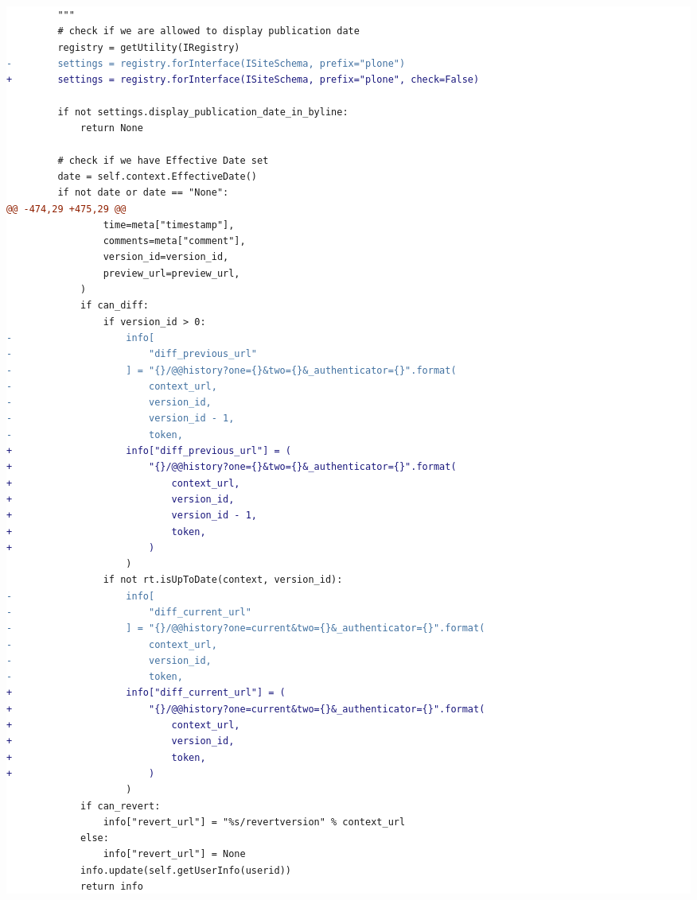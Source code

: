```diff
         """
         # check if we are allowed to display publication date
         registry = getUtility(IRegistry)
-        settings = registry.forInterface(ISiteSchema, prefix="plone")
+        settings = registry.forInterface(ISiteSchema, prefix="plone", check=False)
 
         if not settings.display_publication_date_in_byline:
             return None
 
         # check if we have Effective Date set
         date = self.context.EffectiveDate()
         if not date or date == "None":
@@ -474,29 +475,29 @@
                 time=meta["timestamp"],
                 comments=meta["comment"],
                 version_id=version_id,
                 preview_url=preview_url,
             )
             if can_diff:
                 if version_id > 0:
-                    info[
-                        "diff_previous_url"
-                    ] = "{}/@@history?one={}&two={}&_authenticator={}".format(
-                        context_url,
-                        version_id,
-                        version_id - 1,
-                        token,
+                    info["diff_previous_url"] = (
+                        "{}/@@history?one={}&two={}&_authenticator={}".format(
+                            context_url,
+                            version_id,
+                            version_id - 1,
+                            token,
+                        )
                     )
                 if not rt.isUpToDate(context, version_id):
-                    info[
-                        "diff_current_url"
-                    ] = "{}/@@history?one=current&two={}&_authenticator={}".format(
-                        context_url,
-                        version_id,
-                        token,
+                    info["diff_current_url"] = (
+                        "{}/@@history?one=current&two={}&_authenticator={}".format(
+                            context_url,
+                            version_id,
+                            token,
+                        )
                     )
             if can_revert:
                 info["revert_url"] = "%s/revertversion" % context_url
             else:
                 info["revert_url"] = None
             info.update(self.getUserInfo(userid))
             return info
```
